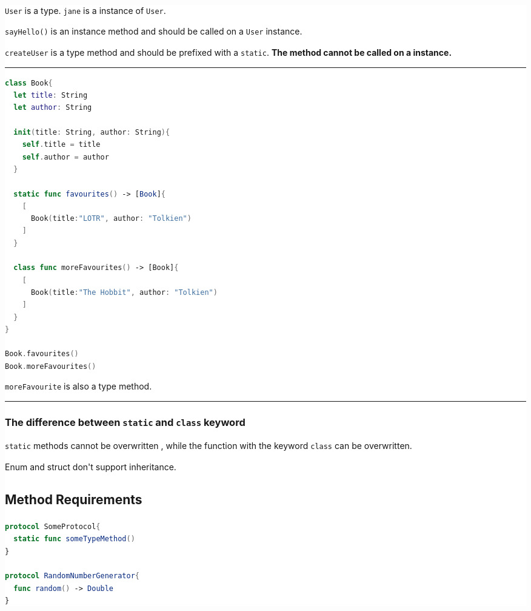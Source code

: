 `User` is a type. `jane` is a instance of `User`.

`sayHello()` is an instance method and should be called on a `User` instance.

`createUser` is a type method and should be prefixed with a `static`. **The method cannot be called on a instance.**

----

```swift
class Book{
  let title: String
  let author: String
  
  init(title: String, author: String){
    self.title = title
    self.author = author
  }
  
  static func favourites() -> [Book]{
  	[
      Book(title:"LOTR", author: "Tolkien")
    ]
  }
  
  class func moreFavourites() -> [Book]{
  	[
      Book(title:"The Hobbit", author: "Tolkien")
    ]
  }
}

Book.favourites()
Book.moreFavourites()
```

`moreFavourite` is also a type method.

--------

### The difference between `static` and `class` keyword

`static` methods cannot be overwritten , while the function with the keyword `class` can be overwritten.

Enum and struct don't support inheritance.

## Method Requirements

```swift
protocol SomeProtocol{
  static func someTypeMethod()
}

protocol RandomNumberGenerator{
  func random() -> Double
}
```
